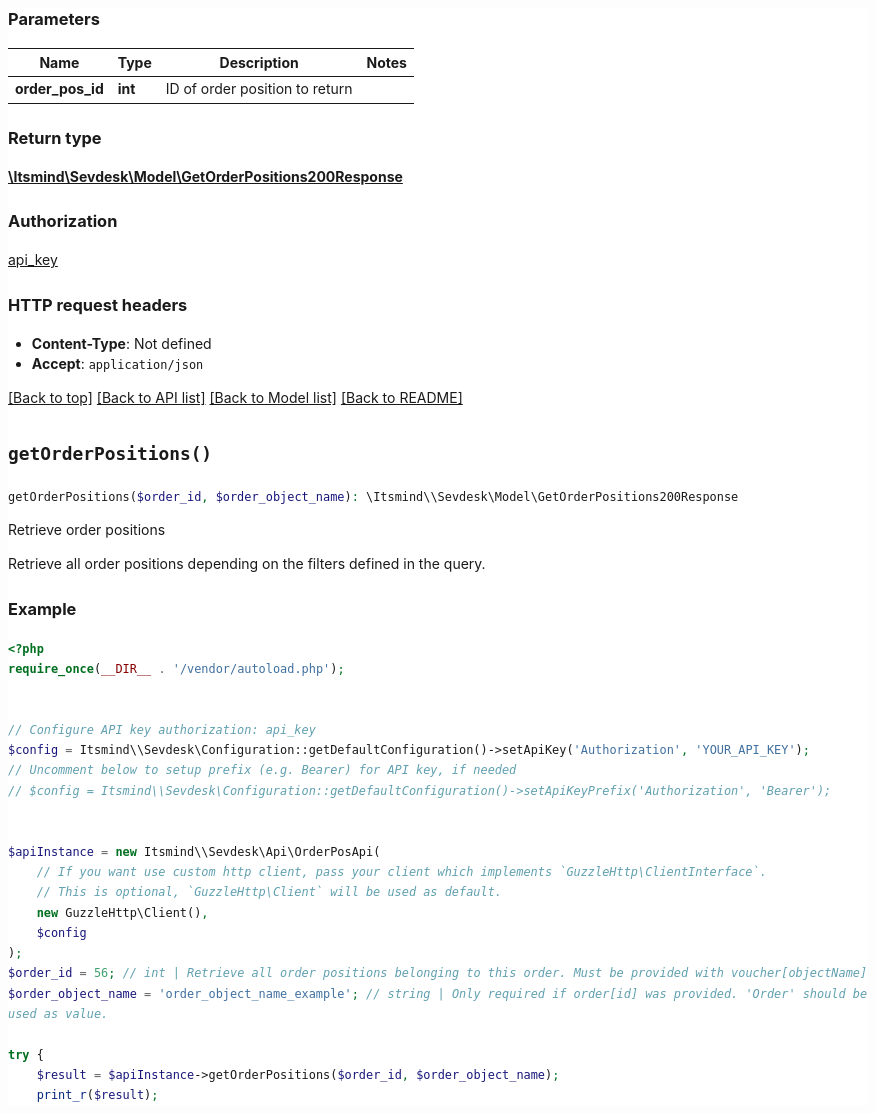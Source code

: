 ### Parameters

| Name | Type | Description  | Notes |
| ------------- | ------------- | ------------- | ------------- |
| **order_pos_id** | **int**| ID of order position to return | |

### Return type

[**\Itsmind\\Sevdesk\Model\GetOrderPositions200Response**](../Model/GetOrderPositions200Response.md)

### Authorization

[api_key](../../README.md#api_key)

### HTTP request headers

- **Content-Type**: Not defined
- **Accept**: `application/json`

[[Back to top]](#) [[Back to API list]](../../README.md#endpoints)
[[Back to Model list]](../../README.md#models)
[[Back to README]](../../README.md)

## `getOrderPositions()`

```php
getOrderPositions($order_id, $order_object_name): \Itsmind\\Sevdesk\Model\GetOrderPositions200Response
```

Retrieve order positions

Retrieve all order positions depending on the filters defined in the query.

### Example

```php
<?php
require_once(__DIR__ . '/vendor/autoload.php');


// Configure API key authorization: api_key
$config = Itsmind\\Sevdesk\Configuration::getDefaultConfiguration()->setApiKey('Authorization', 'YOUR_API_KEY');
// Uncomment below to setup prefix (e.g. Bearer) for API key, if needed
// $config = Itsmind\\Sevdesk\Configuration::getDefaultConfiguration()->setApiKeyPrefix('Authorization', 'Bearer');


$apiInstance = new Itsmind\\Sevdesk\Api\OrderPosApi(
    // If you want use custom http client, pass your client which implements `GuzzleHttp\ClientInterface`.
    // This is optional, `GuzzleHttp\Client` will be used as default.
    new GuzzleHttp\Client(),
    $config
);
$order_id = 56; // int | Retrieve all order positions belonging to this order. Must be provided with voucher[objectName]
$order_object_name = 'order_object_name_example'; // string | Only required if order[id] was provided. 'Order' should be used as value.

try {
    $result = $apiInstance->getOrderPositions($order_id, $order_object_name);
    print_r($result);
```